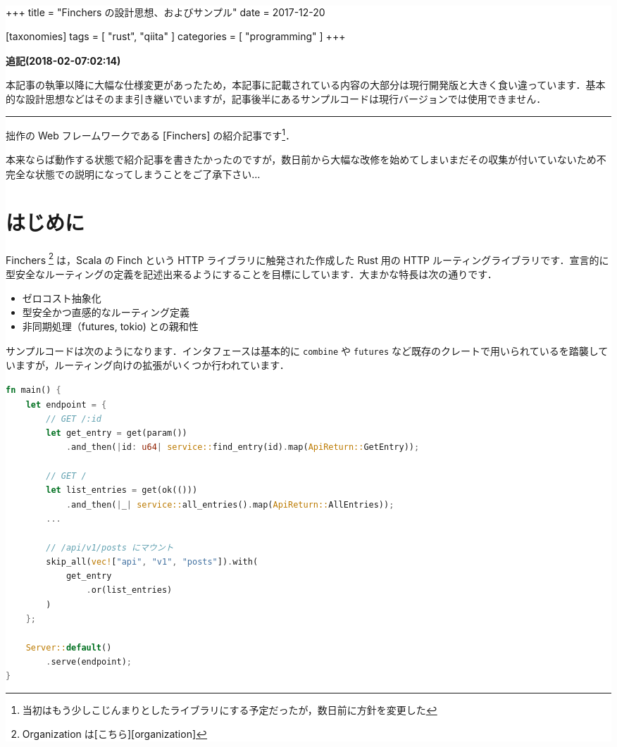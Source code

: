 +++
title = "Finchers の設計思想、およびサンプル"
date = 2017-12-20

[taxonomies]
tags = [ "rust", "qiita" ]
categories = [ "programming" ]
+++

**追記(2018-02-07:02:14)**

本記事の執筆以降に大幅な仕様変更があったため，本記事に記載されている内容の大部分は現行開発版と大きく食い違っています．基本的な設計思想などはそのまま引き継いでいますが，記事後半にあるサンプルコードは現行バージョンでは使用できません．

---

拙作の Web フレームワークである [Finchers] の紹介記事です[^1]．

本来ならば動作する状態で紹介記事を書きたかったのですが，数日前から大幅な改修を始めてしまいまだその収集が付いていないため不完全な状態での説明になってしまうことをご了承下さい…

# はじめに
Finchers [^2] は，Scala の Finch という HTTP ライブラリに触発された作成した Rust 用の HTTP ルーティングライブラリです．宣言的に型安全なルーティングの定義を記述出来るようにすることを目標にしています．大まかな特長は次の通りです．

* ゼロコスト抽象化
* 型安全かつ直感的なルーティング定義
* 非同期処理（futures, tokio) との親和性

サンプルコードは次のようになります．インタフェースは基本的に `combine` や `futures` など既存のクレートで用いられているを踏襲していますが，ルーティング向けの拡張がいくつか行われています．

```rust
fn main() {
    let endpoint = {
        // GET /:id
        let get_entry = get(param())
            .and_then(|id: u64| service::find_entry(id).map(ApiReturn::GetEntry));

        // GET /
        let list_entries = get(ok(()))
            .and_then(|_| service::all_entries().map(ApiReturn::AllEntries));
        ...

        // /api/v1/posts にマウント
        skip_all(vec!["api", "v1", "posts"]).with(
            get_entry
                .or(list_entries)
        )
    };

    Server::default()
        .serve(endpoint);
}
```


[^1]: 当初はもう少しこじんまりとしたライブラリにする予定だったが，数日前に方針を変更した
[^2]: Organization は[こちら][organization]
[^3]: 正確には `Handler` というトレイトで抽象化されている
[^4]: これは Susanoo も例外ではない
[^5]: susanoo の開発状況ですが，コンセプトが定まらずフラフラしている間に `gotham` や `shio` が登場してしまい「なんか，もう良いや…」と意欲がなくなってしまった結果絶賛放置中です．[それなりに注目してもらっているので][medium] 何とか開発を再開したいとは思っているのですが…
[Finchers]: https://github.com/finchers-rs/finchers
[organization]: https://github.com/finchers-rs
[Rocket]: https://rocket.rs
[responder]: https://api.rocket.rs/rocket/response/trait.Responder.html
[medium]: https://medium.com/@fafhrd91/web-frameworks-benchmarks-bf0d32cc034e